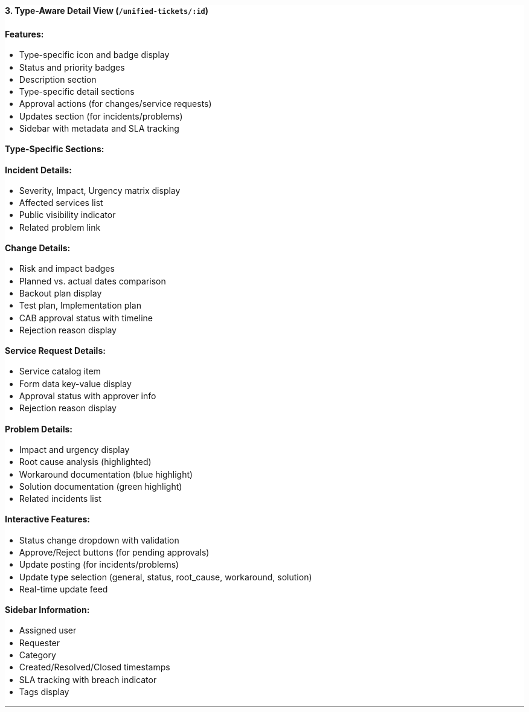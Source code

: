 #### **3. Type-Aware Detail View (`/unified-tickets/:id`)**

**Features:**
- Type-specific icon and badge display
- Status and priority badges
- Description section
- Type-specific detail sections
- Approval actions (for changes/service requests)
- Updates section (for incidents/problems)
- Sidebar with metadata and SLA tracking

**Type-Specific Sections:**

**Incident Details:**
- Severity, Impact, Urgency matrix display
- Affected services list
- Public visibility indicator
- Related problem link

**Change Details:**
- Risk and impact badges
- Planned vs. actual dates comparison
- Backout plan display
- Test plan, Implementation plan
- CAB approval status with timeline
- Rejection reason display

**Service Request Details:**
- Service catalog item
- Form data key-value display
- Approval status with approver info
- Rejection reason display

**Problem Details:**
- Impact and urgency display
- Root cause analysis (highlighted)
- Workaround documentation (blue highlight)
- Solution documentation (green highlight)
- Related incidents list

**Interactive Features:**
- Status change dropdown with validation
- Approve/Reject buttons (for pending approvals)
- Update posting (for incidents/problems)
- Update type selection (general, status, root_cause, workaround, solution)
- Real-time update feed

**Sidebar Information:**
- Assigned user
- Requester
- Category
- Created/Resolved/Closed timestamps
- SLA tracking with breach indicator
- Tags display

---